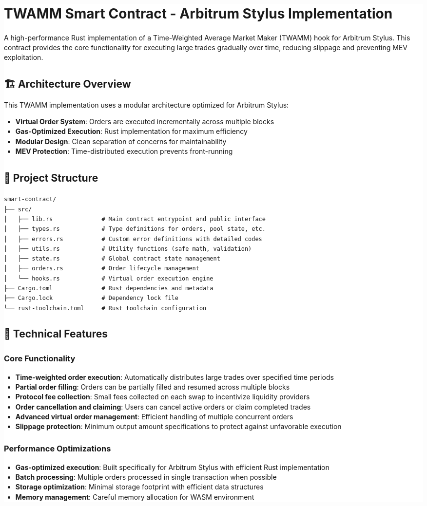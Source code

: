# TWAMM Smart Contract - Arbitrum Stylus Implementation

A high-performance Rust implementation of a Time-Weighted Average Market Maker (TWAMM) hook for Arbitrum Stylus. This contract provides the core functionality for executing large trades gradually over time, reducing slippage and preventing MEV exploitation.

## 🏗️ Architecture Overview

This TWAMM implementation uses a modular architecture optimized for Arbitrum Stylus:

- **Virtual Order System**: Orders are executed incrementally across multiple blocks
- **Gas-Optimized Execution**: Rust implementation for maximum efficiency
- **Modular Design**: Clean separation of concerns for maintainability
- **MEV Protection**: Time-distributed execution prevents front-running

## 📁 Project Structure

```
smart-contract/
├── src/
│   ├── lib.rs              # Main contract entrypoint and public interface
│   ├── types.rs            # Type definitions for orders, pool state, etc.
│   ├── errors.rs           # Custom error definitions with detailed codes
│   ├── utils.rs            # Utility functions (safe math, validation)
│   ├── state.rs            # Global contract state management
│   ├── orders.rs           # Order lifecycle management
│   └── hooks.rs            # Virtual order execution engine
├── Cargo.toml              # Rust dependencies and metadata
├── Cargo.lock              # Dependency lock file
└── rust-toolchain.toml     # Rust toolchain configuration
```

## 🔧 Technical Features

### Core Functionality
- **Time-weighted order execution**: Automatically distributes large trades over specified time periods
- **Partial order filling**: Orders can be partially filled and resumed across multiple blocks
- **Protocol fee collection**: Small fees collected on each swap to incentivize liquidity providers
- **Order cancellation and claiming**: Users can cancel active orders or claim completed trades
- **Advanced virtual order management**: Efficient handling of multiple concurrent orders
- **Slippage protection**: Minimum output amount specifications to protect against unfavorable execution

### Performance Optimizations
- **Gas-optimized execution**: Built specifically for Arbitrum Stylus with efficient Rust implementation
- **Batch processing**: Multiple orders processed in single transaction when possible
- **Storage optimization**: Minimal storage footprint with efficient data structures
- **Memory management**: Careful memory allocation for WASM environment
